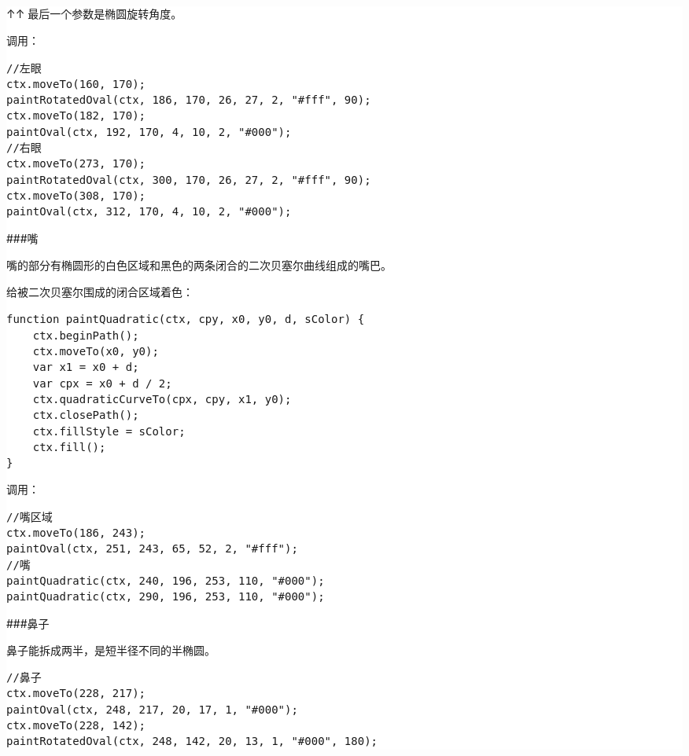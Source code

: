 ↑↑ 最后一个参数是椭圆旋转角度。

调用：

<pre>
//左眼
ctx.moveTo(160, 170);
paintRotatedOval(ctx, 186, 170, 26, 27, 2, "#fff", 90);
ctx.moveTo(182, 170);
paintOval(ctx, 192, 170, 4, 10, 2, "#000");
//右眼
ctx.moveTo(273, 170);
paintRotatedOval(ctx, 300, 170, 26, 27, 2, "#fff", 90);
ctx.moveTo(308, 170);
paintOval(ctx, 312, 170, 4, 10, 2, "#000");
</pre>

###嘴

嘴的部分有椭圆形的白色区域和黑色的两条闭合的二次贝塞尔曲线组成的嘴巴。

给被二次贝塞尔围成的闭合区域着色：

<pre>
function paintQuadratic(ctx, cpy, x0, y0, d, sColor) {
    ctx.beginPath();
    ctx.moveTo(x0, y0);
    var x1 = x0 + d;
    var cpx = x0 + d / 2;
    ctx.quadraticCurveTo(cpx, cpy, x1, y0);
    ctx.closePath();
    ctx.fillStyle = sColor;
    ctx.fill();
}
</pre>

调用：

<pre>
//嘴区域
ctx.moveTo(186, 243);
paintOval(ctx, 251, 243, 65, 52, 2, "#fff");
//嘴
paintQuadratic(ctx, 240, 196, 253, 110, "#000");
paintQuadratic(ctx, 290, 196, 253, 110, "#000");
</pre>

###鼻子

鼻子能拆成两半，是短半径不同的半椭圆。

<pre>
//鼻子
ctx.moveTo(228, 217);
paintOval(ctx, 248, 217, 20, 17, 1, "#000");
ctx.moveTo(228, 142);
paintRotatedOval(ctx, 248, 142, 20, 13, 1, "#000", 180);
</pre>

